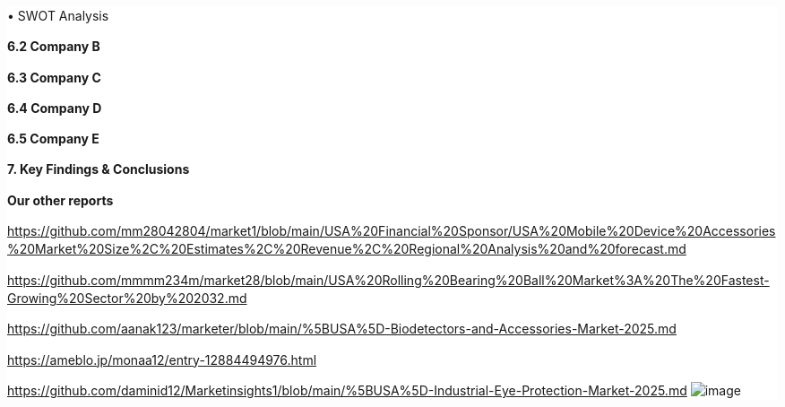 • SWOT Analysis

<strong>6.2 Company B</strong>

<strong>6.3 Company C</strong>

<strong>6.4 Company D</strong>

<strong>6.5 Company E</strong>

<strong>7. Key Findings & Conclusions</strong>

<strong>Our other reports</strong>

<a href=https://github.com/mm28042804/market1/blob/main/USA%20Financial%20Sponsor/USA%20Mobile%20Device%20Accessories%20Market%20Size%2C%20Estimates%2C%20Revenue%2C%20Regional%20Analysis%20and%20forecast.md>https://github.com/mm28042804/market1/blob/main/USA%20Financial%20Sponsor/USA%20Mobile%20Device%20Accessories%20Market%20Size%2C%20Estimates%2C%20Revenue%2C%20Regional%20Analysis%20and%20forecast.md</a>

<a href=https://github.com/mmmm234m/market28/blob/main/USA%20Rolling%20Bearing%20Ball%20Market%3A%20The%20Fastest-Growing%20Sector%20by%202032.md>https://github.com/mmmm234m/market28/blob/main/USA%20Rolling%20Bearing%20Ball%20Market%3A%20The%20Fastest-Growing%20Sector%20by%202032.md</a>

<a href=https://github.com/aanak123/marketer/blob/main/%5BUSA%5D-Biodetectors-and-Accessories-Market-2025.md>https://github.com/aanak123/marketer/blob/main/%5BUSA%5D-Biodetectors-and-Accessories-Market-2025.md</a>

<a href=https://ameblo.jp/monaa12/entry-12884494976.html>https://ameblo.jp/monaa12/entry-12884494976.html</a>

<a href=https://github.com/daminid12/Marketinsights1/blob/main/%5BUSA%5D-Industrial-Eye-Protection-Market-2025.md>https://github.com/daminid12/Marketinsights1/blob/main/%5BUSA%5D-Industrial-Eye-Protection-Market-2025.md</a>
![image](https://github.com/user-attachments/assets/0f16b307-5517-4542-8186-dfa686804a74)
